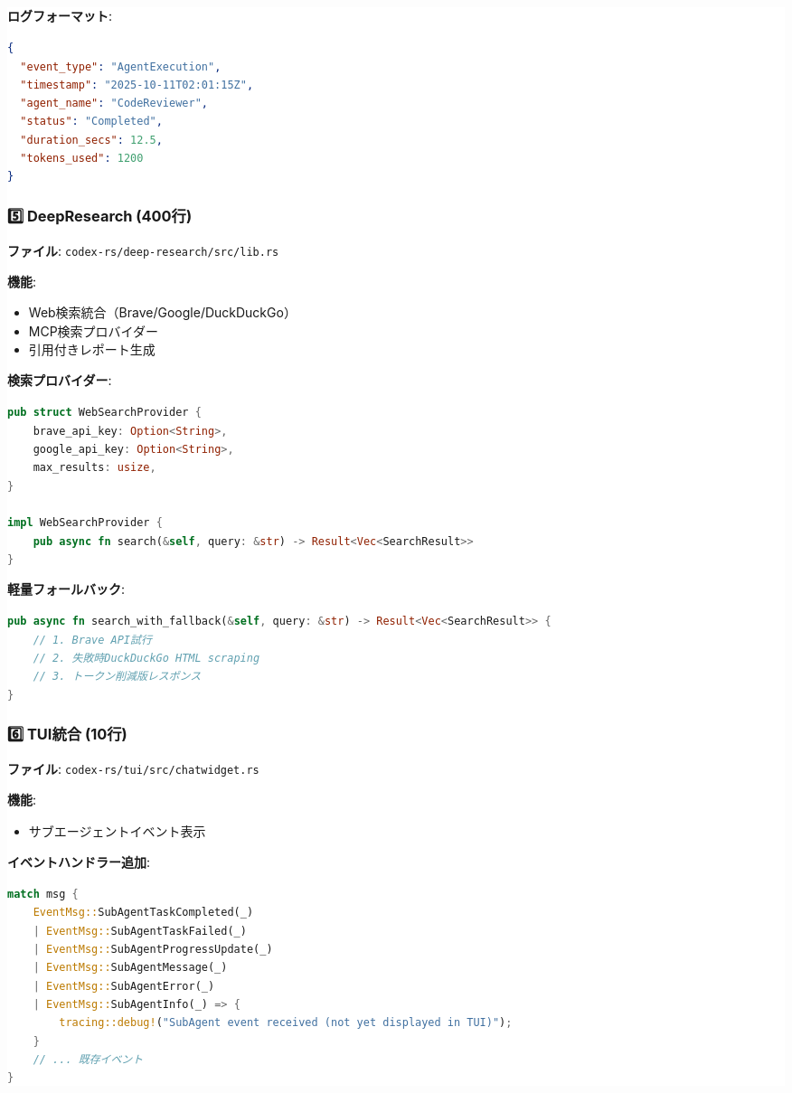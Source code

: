 **ログフォーマット**:
```json
{
  "event_type": "AgentExecution",
  "timestamp": "2025-10-11T02:01:15Z",
  "agent_name": "CodeReviewer",
  "status": "Completed",
  "duration_secs": 12.5,
  "tokens_used": 1200
}
```

### 5️⃣ **DeepResearch (400行)**

**ファイル**: `codex-rs/deep-research/src/lib.rs`

**機能**:
- Web検索統合（Brave/Google/DuckDuckGo）
- MCP検索プロバイダー
- 引用付きレポート生成

**検索プロバイダー**:
```rust
pub struct WebSearchProvider {
    brave_api_key: Option<String>,
    google_api_key: Option<String>,
    max_results: usize,
}

impl WebSearchProvider {
    pub async fn search(&self, query: &str) -> Result<Vec<SearchResult>>
}
```

**軽量フォールバック**:
```rust
pub async fn search_with_fallback(&self, query: &str) -> Result<Vec<SearchResult>> {
    // 1. Brave API試行
    // 2. 失敗時DuckDuckGo HTML scraping
    // 3. トークン削減版レスポンス
}
```

### 6️⃣ **TUI統合 (10行)**

**ファイル**: `codex-rs/tui/src/chatwidget.rs`

**機能**:
- サブエージェントイベント表示

**イベントハンドラー追加**:
```rust
match msg {
    EventMsg::SubAgentTaskCompleted(_)
    | EventMsg::SubAgentTaskFailed(_)
    | EventMsg::SubAgentProgressUpdate(_)
    | EventMsg::SubAgentMessage(_)
    | EventMsg::SubAgentError(_)
    | EventMsg::SubAgentInfo(_) => {
        tracing::debug!("SubAgent event received (not yet displayed in TUI)");
    }
    // ... 既存イベント
}
```
